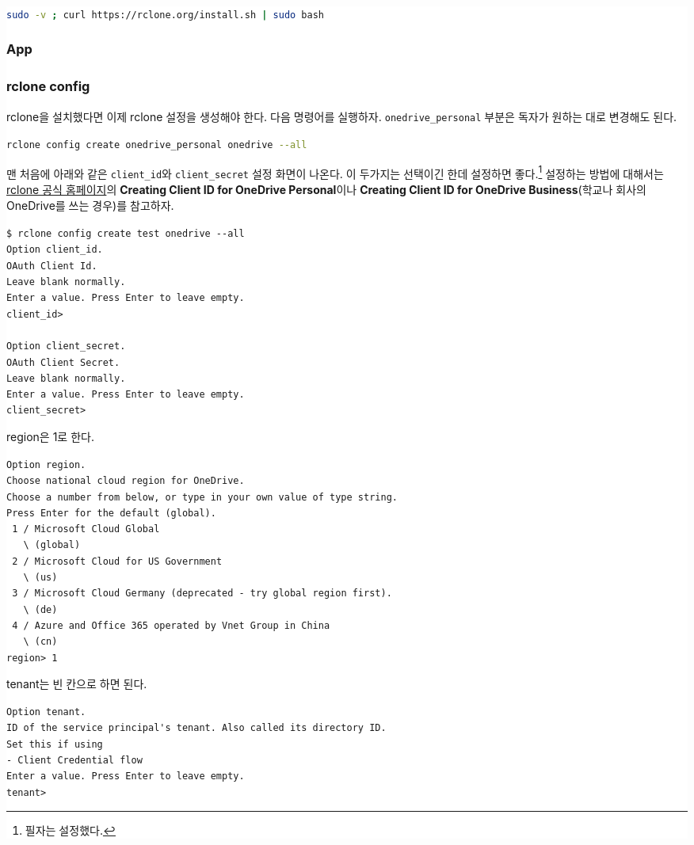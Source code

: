 ```bash
sudo -v ; curl https://rclone.org/install.sh | sudo bash
```

### App 

### rclone config
rclone을 설치했다면 이제 rclone 설정을 생성해야 한다. 다음 명령어를 실행하자. `onedrive_personal` 부분은 독자가 원하는 대로 변경해도 된다.

```bash
rclone config create onedrive_personal onedrive --all
```

맨 처음에 아래와 같은 `client_id`와 `client_secret` 설정 화면이 나온다. 이 두가지는 선택이긴 한데 설정하면 좋다.[^3] 설정하는 방법에 대해서는 [rclone 공식 홈페이지](https://rclone.org/onedrive/)의 **Creating Client ID for OneDrive Personal**이나 **Creating Client ID for OneDrive Business**(학교나 회사의 OneDrive를 쓰는 경우)를 참고하자.

```
$ rclone config create test onedrive --all
Option client_id.
OAuth Client Id.
Leave blank normally.
Enter a value. Press Enter to leave empty.
client_id> 

Option client_secret.
OAuth Client Secret.
Leave blank normally.
Enter a value. Press Enter to leave empty.
client_secret> 
```

region은 1로 한다.

```
Option region.
Choose national cloud region for OneDrive.
Choose a number from below, or type in your own value of type string.
Press Enter for the default (global).
 1 / Microsoft Cloud Global
   \ (global)
 2 / Microsoft Cloud for US Government
   \ (us)
 3 / Microsoft Cloud Germany (deprecated - try global region first).
   \ (de)
 4 / Azure and Office 365 operated by Vnet Group in China
   \ (cn)
region> 1
```

tenant는 빈 칸으로 하면 된다.

```
Option tenant.
ID of the service principal's tenant. Also called its directory ID.
Set this if using
- Client Credential flow
Enter a value. Press Enter to leave empty.
tenant> 
```


[^1]: 그때 노트북 SSD 용량이 많지 않아서 [onedrive](https://github.com/abraunegg/onedrive)는 고려하지 않았다.
[^2]: OneNote 파일이 무한 증식하는 버그가 있었던 것 같은데... 확실하진 않다.
[^3]: 필자는 설정했다.